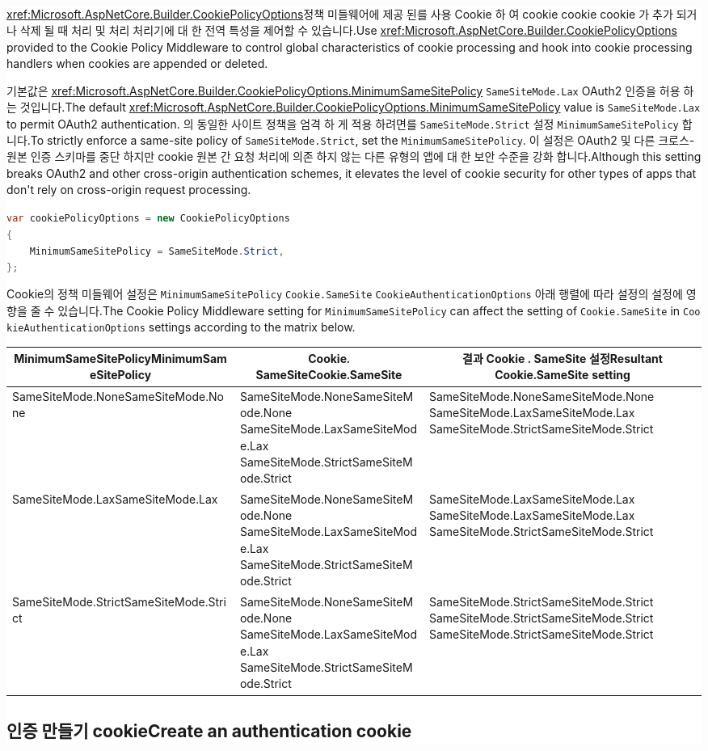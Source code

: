 <span data-ttu-id="04d8c-132"><xref:Microsoft.AspNetCore.Builder.CookiePolicyOptions>정책 미들웨어에 제공 된를 사용 Cookie 하 여 cookie cookie cookie 가 추가 되거나 삭제 될 때 처리 및 처리 처리기에 대 한 전역 특성을 제어할 수 있습니다.</span><span class="sxs-lookup"><span data-stu-id="04d8c-132">Use <xref:Microsoft.AspNetCore.Builder.CookiePolicyOptions> provided to the Cookie Policy Middleware to control global characteristics of cookie processing and hook into cookie processing handlers when cookies are appended or deleted.</span></span>

<span data-ttu-id="04d8c-133">기본값은 <xref:Microsoft.AspNetCore.Builder.CookiePolicyOptions.MinimumSameSitePolicy> `SameSiteMode.Lax` OAuth2 인증을 허용 하는 것입니다.</span><span class="sxs-lookup"><span data-stu-id="04d8c-133">The default <xref:Microsoft.AspNetCore.Builder.CookiePolicyOptions.MinimumSameSitePolicy> value is `SameSiteMode.Lax` to permit OAuth2 authentication.</span></span> <span data-ttu-id="04d8c-134">의 동일한 사이트 정책을 엄격 하 게 적용 하려면를 `SameSiteMode.Strict` 설정 `MinimumSameSitePolicy` 합니다.</span><span class="sxs-lookup"><span data-stu-id="04d8c-134">To strictly enforce a same-site policy of `SameSiteMode.Strict`, set the `MinimumSameSitePolicy`.</span></span> <span data-ttu-id="04d8c-135">이 설정은 OAuth2 및 다른 크로스-원본 인증 스키마를 중단 하지만 cookie 원본 간 요청 처리에 의존 하지 않는 다른 유형의 앱에 대 한 보안 수준을 강화 합니다.</span><span class="sxs-lookup"><span data-stu-id="04d8c-135">Although this setting breaks OAuth2 and other cross-origin authentication schemes, it elevates the level of cookie security for other types of apps that don't rely on cross-origin request processing.</span></span>

```csharp
var cookiePolicyOptions = new CookiePolicyOptions
{
    MinimumSameSitePolicy = SameSiteMode.Strict,
};
```

<span data-ttu-id="04d8c-136">Cookie의 정책 미들웨어 설정은 `MinimumSameSitePolicy` `Cookie.SameSite` `CookieAuthenticationOptions` 아래 행렬에 따라 설정의 설정에 영향을 줄 수 있습니다.</span><span class="sxs-lookup"><span data-stu-id="04d8c-136">The Cookie Policy Middleware setting for `MinimumSameSitePolicy` can affect the setting of `Cookie.SameSite` in `CookieAuthenticationOptions` settings according to the matrix below.</span></span>

| <span data-ttu-id="04d8c-137">MinimumSameSitePolicy</span><span class="sxs-lookup"><span data-stu-id="04d8c-137">MinimumSameSitePolicy</span></span> | <span data-ttu-id="04d8c-138">Cookie. SameSite</span><span class="sxs-lookup"><span data-stu-id="04d8c-138">Cookie.SameSite</span></span> | <span data-ttu-id="04d8c-139">결과 Cookie . SameSite 설정</span><span class="sxs-lookup"><span data-stu-id="04d8c-139">Resultant Cookie.SameSite setting</span></span> |
| --------------------- | --------------- | --------------------------------- |
| <span data-ttu-id="04d8c-140">SameSiteMode.None</span><span class="sxs-lookup"><span data-stu-id="04d8c-140">SameSiteMode.None</span></span>     | <span data-ttu-id="04d8c-141">SameSiteMode.None</span><span class="sxs-lookup"><span data-stu-id="04d8c-141">SameSiteMode.None</span></span><br><span data-ttu-id="04d8c-142">SameSiteMode.Lax</span><span class="sxs-lookup"><span data-stu-id="04d8c-142">SameSiteMode.Lax</span></span><br><span data-ttu-id="04d8c-143">SameSiteMode.Strict</span><span class="sxs-lookup"><span data-stu-id="04d8c-143">SameSiteMode.Strict</span></span> | <span data-ttu-id="04d8c-144">SameSiteMode.None</span><span class="sxs-lookup"><span data-stu-id="04d8c-144">SameSiteMode.None</span></span><br><span data-ttu-id="04d8c-145">SameSiteMode.Lax</span><span class="sxs-lookup"><span data-stu-id="04d8c-145">SameSiteMode.Lax</span></span><br><span data-ttu-id="04d8c-146">SameSiteMode.Strict</span><span class="sxs-lookup"><span data-stu-id="04d8c-146">SameSiteMode.Strict</span></span> |
| <span data-ttu-id="04d8c-147">SameSiteMode.Lax</span><span class="sxs-lookup"><span data-stu-id="04d8c-147">SameSiteMode.Lax</span></span>      | <span data-ttu-id="04d8c-148">SameSiteMode.None</span><span class="sxs-lookup"><span data-stu-id="04d8c-148">SameSiteMode.None</span></span><br><span data-ttu-id="04d8c-149">SameSiteMode.Lax</span><span class="sxs-lookup"><span data-stu-id="04d8c-149">SameSiteMode.Lax</span></span><br><span data-ttu-id="04d8c-150">SameSiteMode.Strict</span><span class="sxs-lookup"><span data-stu-id="04d8c-150">SameSiteMode.Strict</span></span> | <span data-ttu-id="04d8c-151">SameSiteMode.Lax</span><span class="sxs-lookup"><span data-stu-id="04d8c-151">SameSiteMode.Lax</span></span><br><span data-ttu-id="04d8c-152">SameSiteMode.Lax</span><span class="sxs-lookup"><span data-stu-id="04d8c-152">SameSiteMode.Lax</span></span><br><span data-ttu-id="04d8c-153">SameSiteMode.Strict</span><span class="sxs-lookup"><span data-stu-id="04d8c-153">SameSiteMode.Strict</span></span> |
| <span data-ttu-id="04d8c-154">SameSiteMode.Strict</span><span class="sxs-lookup"><span data-stu-id="04d8c-154">SameSiteMode.Strict</span></span>   | <span data-ttu-id="04d8c-155">SameSiteMode.None</span><span class="sxs-lookup"><span data-stu-id="04d8c-155">SameSiteMode.None</span></span><br><span data-ttu-id="04d8c-156">SameSiteMode.Lax</span><span class="sxs-lookup"><span data-stu-id="04d8c-156">SameSiteMode.Lax</span></span><br><span data-ttu-id="04d8c-157">SameSiteMode.Strict</span><span class="sxs-lookup"><span data-stu-id="04d8c-157">SameSiteMode.Strict</span></span> | <span data-ttu-id="04d8c-158">SameSiteMode.Strict</span><span class="sxs-lookup"><span data-stu-id="04d8c-158">SameSiteMode.Strict</span></span><br><span data-ttu-id="04d8c-159">SameSiteMode.Strict</span><span class="sxs-lookup"><span data-stu-id="04d8c-159">SameSiteMode.Strict</span></span><br><span data-ttu-id="04d8c-160">SameSiteMode.Strict</span><span class="sxs-lookup"><span data-stu-id="04d8c-160">SameSiteMode.Strict</span></span> |

## <a name="create-an-authentication-no-loccookie"></a><span data-ttu-id="04d8c-161">인증 만들기 cookie</span><span class="sxs-lookup"><span data-stu-id="04d8c-161">Create an authentication cookie</span></span>
